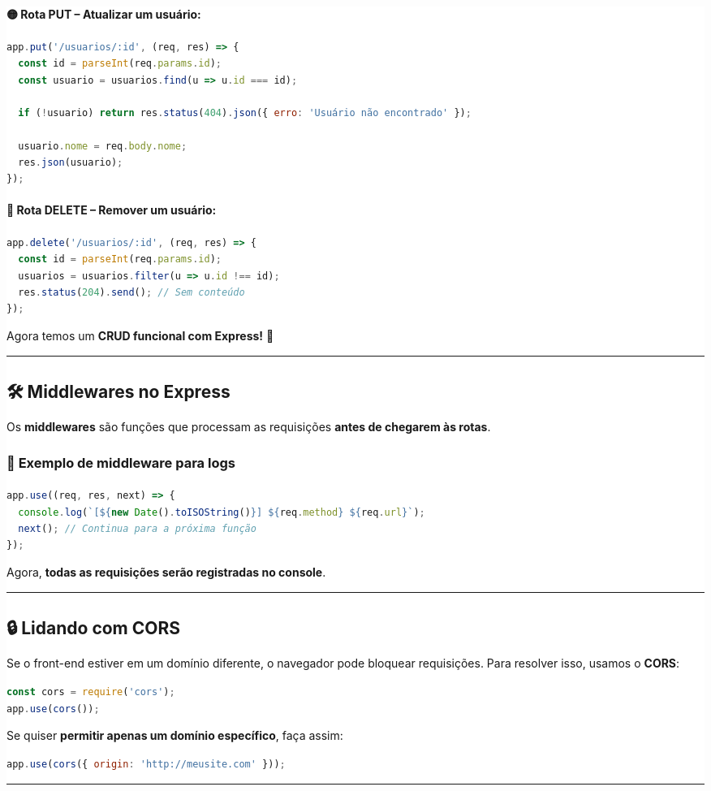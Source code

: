 #### 🟡 **Rota PUT** – Atualizar um usuário:
```js
app.put('/usuarios/:id', (req, res) => {
  const id = parseInt(req.params.id);
  const usuario = usuarios.find(u => u.id === id);
  
  if (!usuario) return res.status(404).json({ erro: 'Usuário não encontrado' });

  usuario.nome = req.body.nome;
  res.json(usuario);
});
```

#### 🔴 **Rota DELETE** – Remover um usuário:
```js
app.delete('/usuarios/:id', (req, res) => {
  const id = parseInt(req.params.id);
  usuarios = usuarios.filter(u => u.id !== id);
  res.status(204).send(); // Sem conteúdo
});
```

Agora temos um **CRUD funcional com Express!** 🚀

---

## 🛠️ Middlewares no Express
Os **middlewares** são funções que processam as requisições **antes de chegarem às rotas**.

### 🔹 **Exemplo de middleware para logs**
```js
app.use((req, res, next) => {
  console.log(`[${new Date().toISOString()}] ${req.method} ${req.url}`);
  next(); // Continua para a próxima função
});
```

Agora, **todas as requisições serão registradas no console**.

---

## 🔒 Lidando com CORS
Se o front-end estiver em um domínio diferente, o navegador pode bloquear requisições. Para resolver isso, usamos o **CORS**:

```js
const cors = require('cors');
app.use(cors());
```

Se quiser **permitir apenas um domínio específico**, faça assim:

```js
app.use(cors({ origin: 'http://meusite.com' }));
```

---